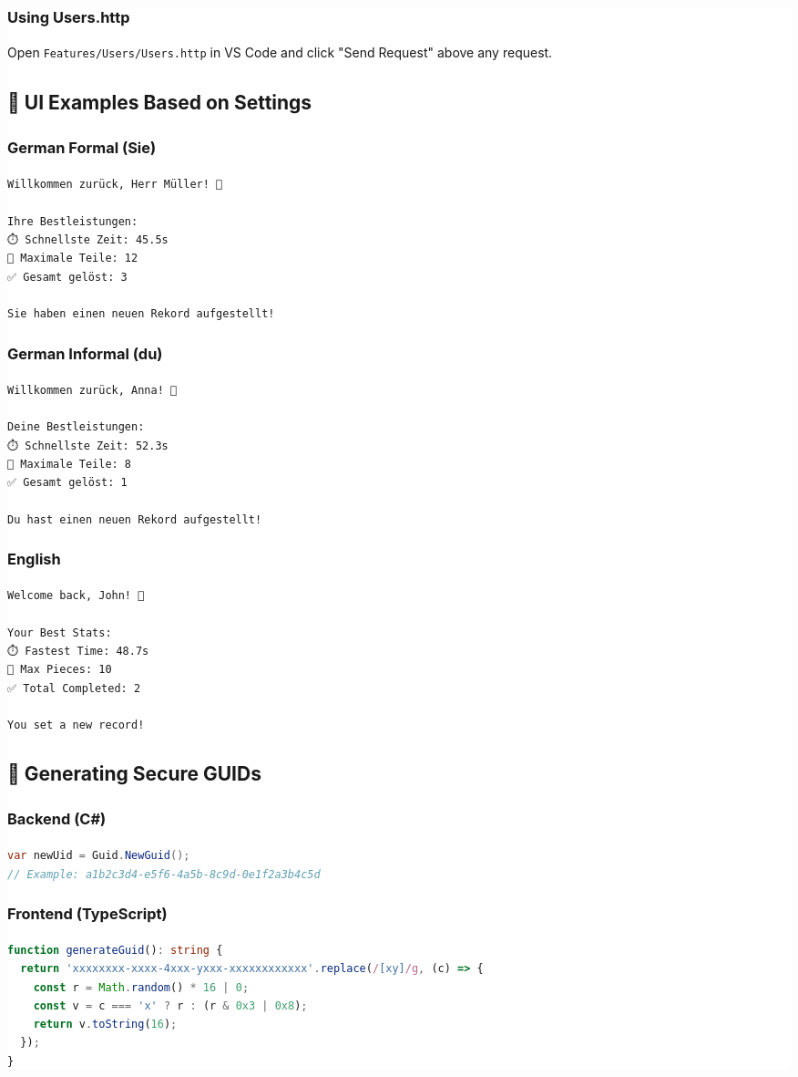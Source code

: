 ### Using Users.http

Open `Features/Users/Users.http` in VS Code and click "Send Request" above any request.

## 🎨 UI Examples Based on Settings

### German Formal (Sie)
```
Willkommen zurück, Herr Müller! 🎄

Ihre Bestleistungen:
⏱️ Schnellste Zeit: 45.5s
🧩 Maximale Teile: 12
✅ Gesamt gelöst: 3

Sie haben einen neuen Rekord aufgestellt!
```

### German Informal (du)
```
Willkommen zurück, Anna! 🎄

Deine Bestleistungen:
⏱️ Schnellste Zeit: 52.3s
🧩 Maximale Teile: 8
✅ Gesamt gelöst: 1

Du hast einen neuen Rekord aufgestellt!
```

### English
```
Welcome back, John! 🎄

Your Best Stats:
⏱️ Fastest Time: 48.7s
🧩 Max Pieces: 10
✅ Total Completed: 2

You set a new record!
```

## 🔐 Generating Secure GUIDs

### Backend (C#)
```csharp
var newUid = Guid.NewGuid();
// Example: a1b2c3d4-e5f6-4a5b-8c9d-0e1f2a3b4c5d
```

### Frontend (TypeScript)
```typescript
function generateGuid(): string {
  return 'xxxxxxxx-xxxx-4xxx-yxxx-xxxxxxxxxxxx'.replace(/[xy]/g, (c) => {
    const r = Math.random() * 16 | 0;
    const v = c === 'x' ? r : (r & 0x3 | 0x8);
    return v.toString(16);
  });
}
```
